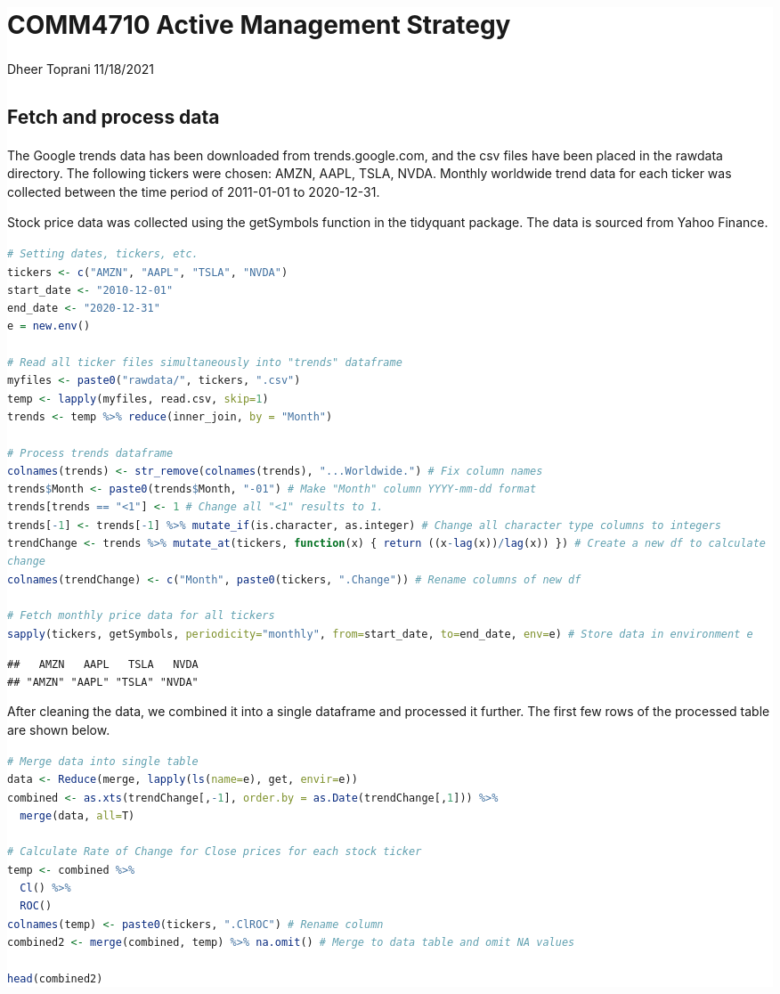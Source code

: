 COMM4710 Active Management Strategy
================
Dheer Toprani
11/18/2021

## Fetch and process data

The Google trends data has been downloaded from trends.google.com, and
the csv files have been placed in the rawdata directory. The following
tickers were chosen: AMZN, AAPL, TSLA, NVDA. Monthly worldwide trend
data for each ticker was collected between the time period of 2011-01-01
to 2020-12-31.

Stock price data was collected using the getSymbols function in the
tidyquant package. The data is sourced from Yahoo Finance.

``` r
# Setting dates, tickers, etc.
tickers <- c("AMZN", "AAPL", "TSLA", "NVDA")
start_date <- "2010-12-01"
end_date <- "2020-12-31"
e = new.env()

# Read all ticker files simultaneously into "trends" dataframe
myfiles <- paste0("rawdata/", tickers, ".csv")
temp <- lapply(myfiles, read.csv, skip=1)
trends <- temp %>% reduce(inner_join, by = "Month")

# Process trends dataframe
colnames(trends) <- str_remove(colnames(trends), "...Worldwide.") # Fix column names
trends$Month <- paste0(trends$Month, "-01") # Make "Month" column YYYY-mm-dd format
trends[trends == "<1"] <- 1 # Change all "<1" results to 1.
trends[-1] <- trends[-1] %>% mutate_if(is.character, as.integer) # Change all character type columns to integers
trendChange <- trends %>% mutate_at(tickers, function(x) { return ((x-lag(x))/lag(x)) }) # Create a new df to calculate change
colnames(trendChange) <- c("Month", paste0(tickers, ".Change")) # Rename columns of new df

# Fetch monthly price data for all tickers
sapply(tickers, getSymbols, periodicity="monthly", from=start_date, to=end_date, env=e) # Store data in environment e
```

    ##   AMZN   AAPL   TSLA   NVDA 
    ## "AMZN" "AAPL" "TSLA" "NVDA"

After cleaning the data, we combined it into a single dataframe and
processed it further. The first few rows of the processed table are
shown below.

``` r
# Merge data into single table
data <- Reduce(merge, lapply(ls(name=e), get, envir=e))
combined <- as.xts(trendChange[,-1], order.by = as.Date(trendChange[,1])) %>% 
  merge(data, all=T)

# Calculate Rate of Change for Close prices for each stock ticker
temp <- combined %>% 
  Cl() %>% 
  ROC()
colnames(temp) <- paste0(tickers, ".ClROC") # Rename column
combined2 <- merge(combined, temp) %>% na.omit() # Merge to data table and omit NA values

head(combined2)
```